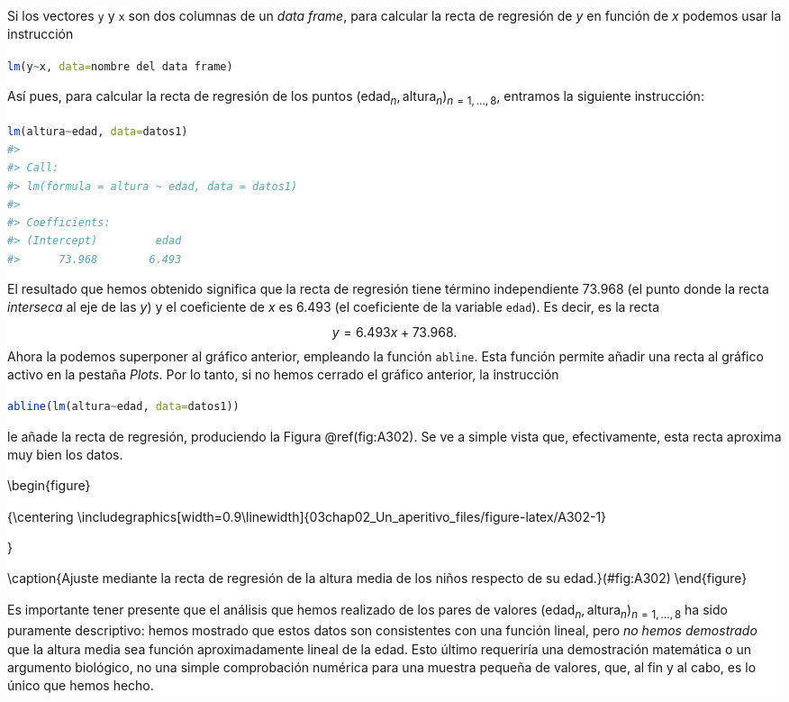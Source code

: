 Si los vectores `y` y `x` son dos columnas de un *data frame*, para calcular la recta de regresión de $y$ en función de $x$ podemos usar la instrucción

```r
lm(y~x, data=nombre del data frame)
```


Así pues, para calcular la recta de regresión de los puntos $(\mathrm{edad}_n,\textrm{altura}_n)_{n=1,\ldots,8}$, entramos la siguiente instrucción:



```r
lm(altura~edad, data=datos1)
#> 
#> Call:
#> lm(formula = altura ~ edad, data = datos1)
#> 
#> Coefficients:
#> (Intercept)         edad  
#>      73.968        6.493
```


El resultado que hemos obtenido significa que la recta de regresión tiene término independiente 73.968 (el punto donde la recta *interseca*  al eje de las $y$) y el coeficiente de $x$ es 6.493 (el coeficiente de la variable `edad`). Es decir, es la recta
$$
y=6.493x+73.968.
$$ 
Ahora la podemos superponer al gráfico anterior, empleando la función `abline`. Esta función permite añadir una recta al gráfico activo en la pestaña *Plots*. Por lo tanto, si no hemos cerrado el gráfico anterior, la instrucción


```r
abline(lm(altura~edad, data=datos1))
```
le añade la recta de regresión, produciendo la Figura  \@ref(fig:A302).
Se ve a simple vista que, efectivamente, esta recta aproxima muy bien los datos.


\begin{figure}

{\centering \includegraphics[width=0.9\linewidth]{03chap02_Un_aperitivo_files/figure-latex/A302-1} 

}

\caption{Ajuste mediante la recta de regresión de la altura media de los niños respecto de su edad.}(\#fig:A302)
\end{figure}




Es importante tener presente que el análisis que hemos realizado de los pares de valores $(\mathrm{edad}_n, \textrm{altura}_n)_{n=1,\ldots,8}$ ha sido puramente descriptivo: hemos mostrado que estos datos son consistentes con una función lineal, pero *no hemos demostrado* que la altura media sea función aproximadamente lineal de la edad. Esto último requeriría una demostración matemática o un argumento biológico, no una simple comprobación numérica para una muestra pequeña de valores, que, al fin y al cabo, es lo único que hemos hecho.
